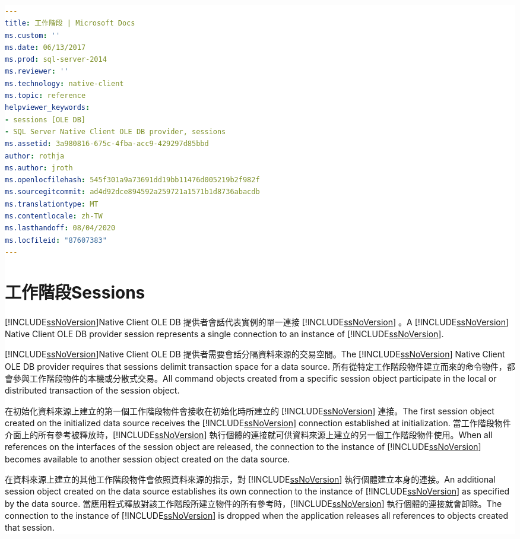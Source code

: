 ```yaml
---
title: 工作階段 | Microsoft Docs
ms.custom: ''
ms.date: 06/13/2017
ms.prod: sql-server-2014
ms.reviewer: ''
ms.technology: native-client
ms.topic: reference
helpviewer_keywords:
- sessions [OLE DB]
- SQL Server Native Client OLE DB provider, sessions
ms.assetid: 3a980816-675c-4fba-acc9-429297d85bbd
author: rothja
ms.author: jroth
ms.openlocfilehash: 545f301a9a73691dd19bb11476d005219b2f982f
ms.sourcegitcommit: ad4d92dce894592a259721a1571b1d8736abacdb
ms.translationtype: MT
ms.contentlocale: zh-TW
ms.lasthandoff: 08/04/2020
ms.locfileid: "87607383"
---
```

# <a name="sessions"></a><span data-ttu-id="cecd0-102">工作階段</span><span class="sxs-lookup"><span data-stu-id="cecd0-102">Sessions</span></span>
  <span data-ttu-id="cecd0-103">[!INCLUDE[ssNoVersion](../../includes/ssnoversion-md.md)]Native Client OLE DB 提供者會話代表實例的單一連接 [!INCLUDE[ssNoVersion](../../includes/ssnoversion-md.md)] 。</span><span class="sxs-lookup"><span data-stu-id="cecd0-103">A [!INCLUDE[ssNoVersion](../../includes/ssnoversion-md.md)] Native Client OLE DB provider session represents a single connection to an instance of [!INCLUDE[ssNoVersion](../../includes/ssnoversion-md.md)].</span></span>  
  
 <span data-ttu-id="cecd0-104">[!INCLUDE[ssNoVersion](../../includes/ssnoversion-md.md)]Native Client OLE DB 提供者需要會話分隔資料來源的交易空間。</span><span class="sxs-lookup"><span data-stu-id="cecd0-104">The [!INCLUDE[ssNoVersion](../../includes/ssnoversion-md.md)] Native Client OLE DB provider requires that sessions delimit transaction space for a data source.</span></span> <span data-ttu-id="cecd0-105">所有從特定工作階段物件建立而來的命令物件，都會參與工作階段物件的本機或分散式交易。</span><span class="sxs-lookup"><span data-stu-id="cecd0-105">All command objects created from a specific session object participate in the local or distributed transaction of the session object.</span></span>  
  
 <span data-ttu-id="cecd0-106">在初始化資料來源上建立的第一個工作階段物件會接收在初始化時所建立的 [!INCLUDE[ssNoVersion](../../includes/ssnoversion-md.md)] 連接。</span><span class="sxs-lookup"><span data-stu-id="cecd0-106">The first session object created on the initialized data source receives the [!INCLUDE[ssNoVersion](../../includes/ssnoversion-md.md)] connection established at initialization.</span></span> <span data-ttu-id="cecd0-107">當工作階段物件介面上的所有參考被釋放時，[!INCLUDE[ssNoVersion](../../includes/ssnoversion-md.md)] 執行個體的連接就可供資料來源上建立的另一個工作階段物件使用。</span><span class="sxs-lookup"><span data-stu-id="cecd0-107">When all references on the interfaces of the session object are released, the connection to the instance of [!INCLUDE[ssNoVersion](../../includes/ssnoversion-md.md)] becomes available to another session object created on the data source.</span></span>  
  
 <span data-ttu-id="cecd0-108">在資料來源上建立的其他工作階段物件會依照資料來源的指示，對 [!INCLUDE[ssNoVersion](../../includes/ssnoversion-md.md)] 執行個體建立本身的連接。</span><span class="sxs-lookup"><span data-stu-id="cecd0-108">An additional session object created on the data source establishes its own connection to the instance of [!INCLUDE[ssNoVersion](../../includes/ssnoversion-md.md)] as specified by the data source.</span></span> <span data-ttu-id="cecd0-109">當應用程式釋放對該工作階段所建立物件的所有參考時，[!INCLUDE[ssNoVersion](../../includes/ssnoversion-md.md)] 執行個體的連接就會卸除。</span><span class="sxs-lookup"><span data-stu-id="cecd0-109">The connection to the instance of [!INCLUDE[ssNoVersion](../../includes/ssnoversion-md.md)] is dropped when the application releases all references to objects created that session.</span></span>  
  